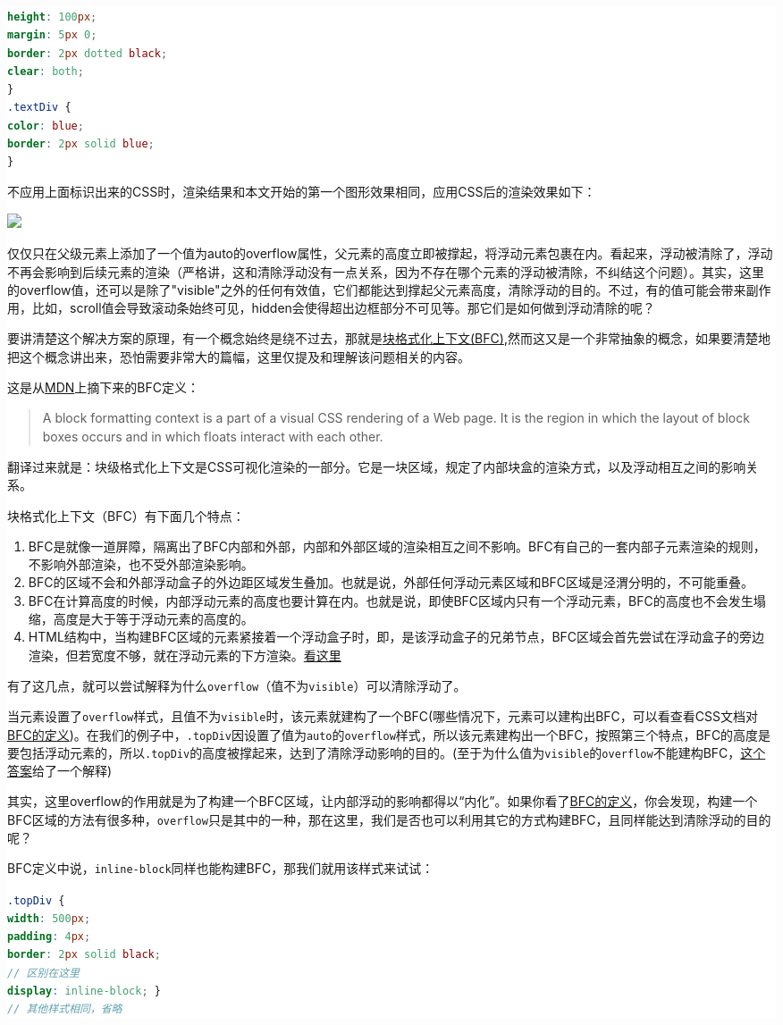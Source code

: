 ```scss
height: 100px;   
margin: 5px 0;    
border: 2px dotted black; 
clear: both; 
} 
.textDiv { 
color: blue;   
border: 2px solid blue; 
}
```

不应用上面标识出来的CSS时，渲染结果和本文开始的第一个图形效果相同，应用CSS后的渲染效果如下：

![](https://p1-jj.byteimg.com/tos-cn-i-t2oaga2asx/gold-user-assets/2017/10/18/cb75fb0469d3316e2ca6192f8316f7cb~tplv-t2oaga2asx-zoom-in-crop-mark:4536:0:0:0.image)

仅仅只在父级元素上添加了一个值为auto的overflow属性，父元素的高度立即被撑起，将浮动元素包裹在内。看起来，浮动被清除了，浮动不再会影响到后续元素的渲染（严格讲，这和清除浮动没有一点关系，因为不存在哪个元素的浮动被清除，不纠结这个问题）。其实，这里的overflow值，还可以是除了"visible"之外的任何有效值，它们都能达到撑起父元素高度，清除浮动的目的。不过，有的值可能会带来副作用，比如，scroll值会导致滚动条始终可见，hidden会使得超出边框部分不可见等。那它们是如何做到浮动清除的呢？

要讲清楚这个解决方案的原理，有一个概念始终是绕不过去，那就是[块格式化上下文(BFC)](https://developer.mozilla.org/zh-CN/docs/Web/Guide/CSS/Block_formatting_context),然而这又是一个非常抽象的概念，如果要清楚地把这个概念讲出来，恐怕需要非常大的篇幅，这里仅提及和理解该问题相关的内容。

这是从[MDN](https://developer.mozilla.org/en-US/docs/Web/Guide/CSS/Block_formatting_context)上摘下来的BFC定义：

> A block formatting context is a part of a visual CSS rendering of a Web page. It is the region in which the layout of block boxes occurs and in which floats interact with each other.

翻译过来就是：块级格式化上下文是CSS可视化渲染的一部分。它是一块区域，规定了内部块盒的渲染方式，以及浮动相互之间的影响关系。

块格式化上下文（BFC）有下面几个特点：

1. BFC是就像一道屏障，隔离出了BFC内部和外部，内部和外部区域的渲染相互之间不影响。BFC有自己的一套内部子元素渲染的规则，不影响外部渲染，也不受外部渲染影响。
2. BFC的区域不会和外部浮动盒子的外边距区域发生叠加。也就是说，外部任何浮动元素区域和BFC区域是泾渭分明的，不可能重叠。
3. BFC在计算高度的时候，内部浮动元素的高度也要计算在内。也就是说，即使BFC区域内只有一个浮动元素，BFC的高度也不会发生塌缩，高度是大于等于浮动元素的高度的。
4. HTML结构中，当构建BFC区域的元素紧接着一个浮动盒子时，即，是该浮动盒子的兄弟节点，BFC区域会首先尝试在浮动盒子的旁边渲染，但若宽度不够，就在浮动元素的下方渲染。[看这里](https://www.w3.org/TR/CSS2/visuren.html#bfc-next-to-float)

有了这几点，就可以尝试解释为什么`overflow`（值不为`visible`）可以清除浮动了。

当元素设置了`overflow`样式，且值不为`visible`时，该元素就建构了一个BFC(哪些情况下，元素可以建构出BFC，可以看查看CSS文档对[BFC的定义](https://www.w3.org/TR/CSS2/visuren.html#block-formatting))。在我们的例子中，`.topDiv`因设置了值为`auto`的`overflow`样式，所以该元素建构出一个BFC，按照第三个特点，BFC的高度是要包括浮动元素的，所以`.topDiv`的高度被撑起来，达到了清除浮动影响的目的。(至于为什么值为`visible`的`overflow`不能建构BFC，[这个答案](https://stackoverflow.com/questions/9943503/why-does-css2-1-define-overflow-values-other-than-visible-to-establish-a-new-b?answertab=votes#tab-top)给了一个解释)

其实，这里overflow的作用就是为了构建一个BFC区域，让内部浮动的影响都得以“内化”。如果你看了[BFC的定义](https://www.w3.org/TR/CSS2/visuren.html#block-formatting)，你会发现，构建一个BFC区域的方法有很多种，`overflow`只是其中的一种，那在这里，我们是否也可以利用其它的方式构建BFC，且同样能达到清除浮动的目的呢？

BFC定义中说，`inline-block`同样也能构建BFC，那我们就用该样式来试试：

```scss
.topDiv {     
width: 500px;     
padding: 4px;    
border: 2px solid black;    
// 区别在这里    
display: inline-block; } 
// 其他样式相同，省略
```
